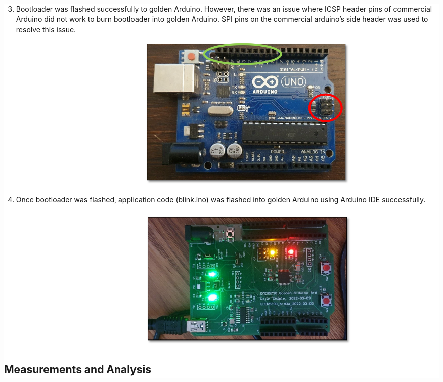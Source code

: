 3. Bootloader was flashed successfully to golden Arduino. However, there was an issue where ICSP header pins of commercial Arduino did not work to burn bootloader into golden Arduino. SPI pins on the commercial arduino’s side header was used to resolve this issue.

<p align="center">  <img src="/assets/img/arduino_worked_3.svg" style="width:70%; height: auto; max-width: 600px;object-fit:cover;"/> </p>

4. Once bootloader was flashed, application code (blink.ino) was flashed into golden Arduino using Arduino IDE successfully.

<p align="center">  <img src="/assets/img/arduino_worked_4.svg" style="width:70%; height: auto; max-width: 600px;object-fit:cover;"/> </p>

## Measurements and Analysis

